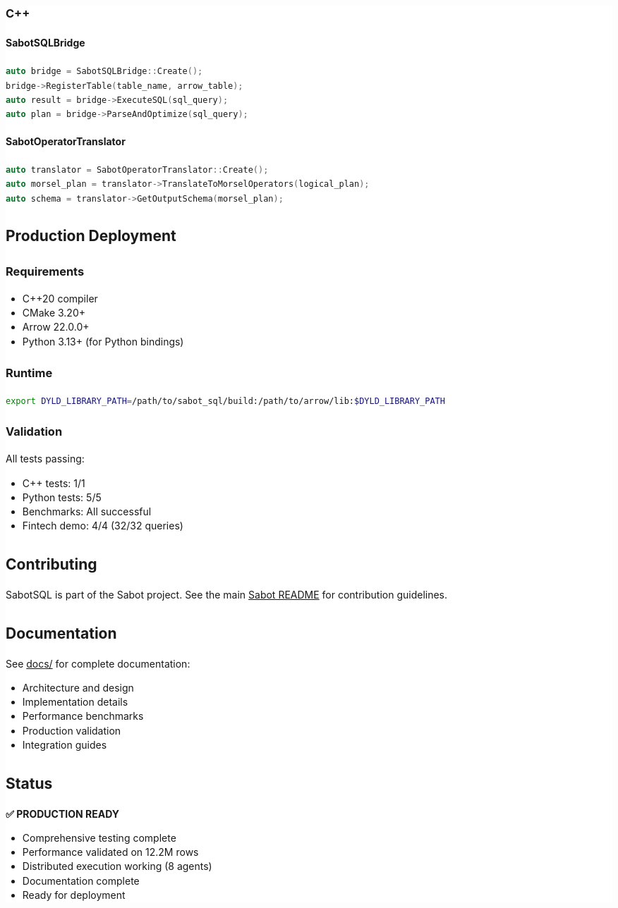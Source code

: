 ### C++

#### SabotSQLBridge
```cpp
auto bridge = SabotSQLBridge::Create();
bridge->RegisterTable(table_name, arrow_table);
auto result = bridge->ExecuteSQL(sql_query);
auto plan = bridge->ParseAndOptimize(sql_query);
```

#### SabotOperatorTranslator
```cpp
auto translator = SabotOperatorTranslator::Create();
auto morsel_plan = translator->TranslateToMorselOperators(logical_plan);
auto schema = translator->GetOutputSchema(morsel_plan);
```

## Production Deployment

### Requirements
- C++20 compiler
- CMake 3.20+
- Arrow 22.0.0+
- Python 3.13+ (for Python bindings)

### Runtime
```bash
export DYLD_LIBRARY_PATH=/path/to/sabot_sql/build:/path/to/arrow/lib:$DYLD_LIBRARY_PATH
```

### Validation
All tests passing:
- C++ tests: 1/1
- Python tests: 5/5
- Benchmarks: All successful
- Fintech demo: 4/4 (32/32 queries)

## Contributing

SabotSQL is part of the Sabot project. See the main [Sabot README](../README.md) for contribution guidelines.

## Documentation

See [docs/](docs/) for complete documentation:
- Architecture and design
- Implementation details
- Performance benchmarks
- Production validation
- Integration guides

## Status

**✅ PRODUCTION READY**

- Comprehensive testing complete
- Performance validated on 12.2M rows
- Distributed execution working (8 agents)
- Documentation complete
- Ready for deployment

